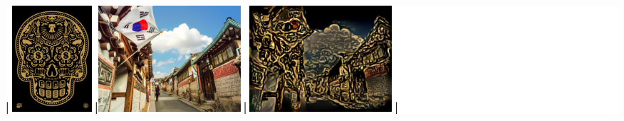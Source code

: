 | <img src="./images/styles1/1style27.jpg" height="150"> |<img src="./images/source_image/src31.jpg" height="150"> | <img src="./images/src31/style27.jpg" height="150"> |